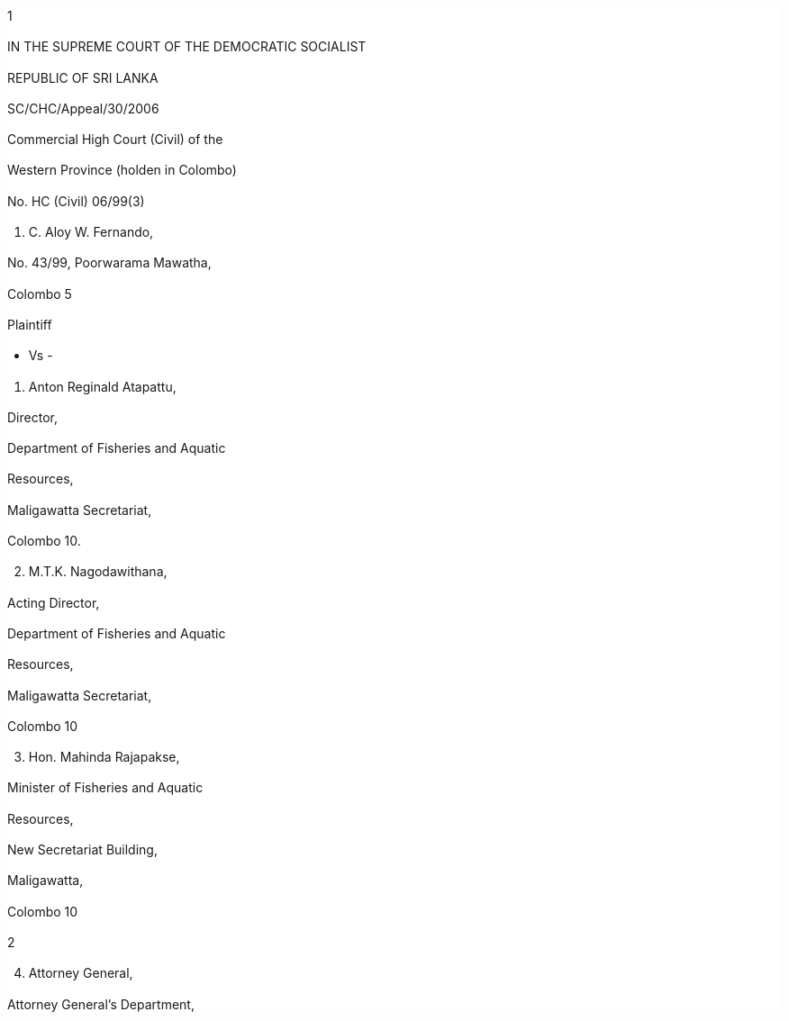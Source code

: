 1

IN THE SUPREME COURT OF THE DEMOCRATIC SOCIALIST

REPUBLIC OF SRI LANKA

SC/CHC/Appeal/30/2006

Commercial High Court (Civil) of the

Western Province (holden in Colombo)

No. HC (Civil) 06/99(3)

1. C. Aloy W. Fernando,

No. 43/99, Poorwarama Mawatha,

Colombo 5

Plaintiff

- Vs -

1. Anton Reginald Atapattu,

Director,

Department of Fisheries and Aquatic

Resources,

Maligawatta Secretariat,

Colombo 10.

2. M.T.K. Nagodawithana,

Acting Director,

Department of Fisheries and Aquatic

Resources,

Maligawatta Secretariat,

Colombo 10

3. Hon. Mahinda Rajapakse,

Minister of Fisheries and Aquatic

Resources,

New Secretariat Building,

Maligawatta,

Colombo 10

2

4. Attorney General,

Attorney General’s Department,
